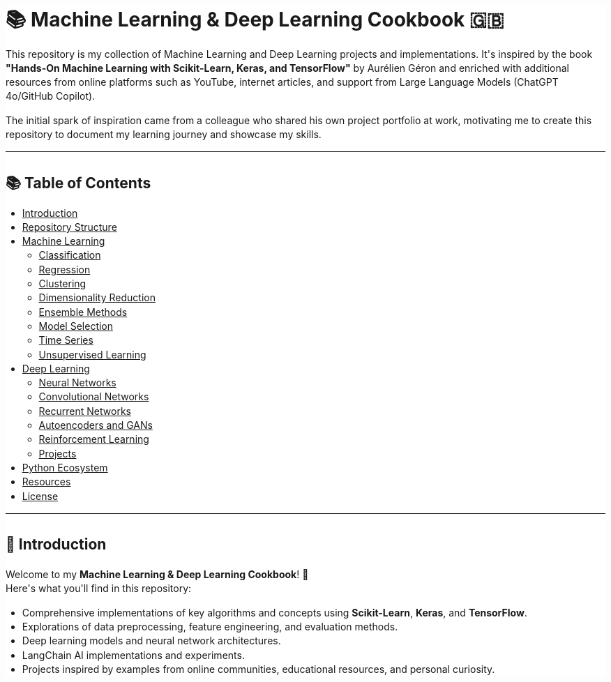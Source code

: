 # 📚 Machine Learning & Deep Learning Cookbook 🇬🇧

This repository is my collection of Machine Learning and Deep Learning projects and implementations. 
It's inspired by the book **"Hands-On Machine Learning with Scikit-Learn, Keras, and TensorFlow"** by Aurélien Géron 
and enriched with additional resources from online platforms such as YouTube, internet articles, and support from Large Language Models (ChatGPT 4o/GitHub Copilot).

The initial spark of inspiration came from a colleague who shared his own project portfolio at work, motivating me to create this repository to document my learning journey and showcase my skills.

---

## 📚 Table of Contents

* [Introduction](#introduction)
* [Repository Structure](#repository-structure)
* [Machine Learning](#machine-learning)
    * [Classification](#classification)
    * [Regression](#regression)
    * [Clustering](#clustering)
    * [Dimensionality Reduction](#dimensionality-reduction)
    * [Ensemble Methods](#ensemble-methods)
    * [Model Selection](#model-selection)
    * [Time Series](#time-series)
    * [Unsupervised Learning](#unsupervised-learning)
* [Deep Learning](#deep-learning)
    * [Neural Networks](#neural-networks)
    * [Convolutional Networks](#convolutional-networks)
    * [Recurrent Networks](#recurrent-networks)
    * [Autoencoders and GANs](#autoencoders-and-gans)
    * [Reinforcement Learning](#reinforcement-learning)
    * [Projects](#deep-learning-projects)
* [Python Ecosystem](#python-ecosystem)
* [Resources](#resources)
* [License](#license)

---

## 🌟 Introduction

Welcome to my **Machine Learning & Deep Learning Cookbook**! 📖  
Here's what you'll find in this repository:

- Comprehensive implementations of key algorithms and concepts using **Scikit-Learn**, **Keras**, and **TensorFlow**.
- Explorations of data preprocessing, feature engineering, and evaluation methods.
- Deep learning models and neural network architectures.
- LangChain AI implementations and experiments.
- Projects inspired by examples from online communities, educational resources, and personal curiosity.
